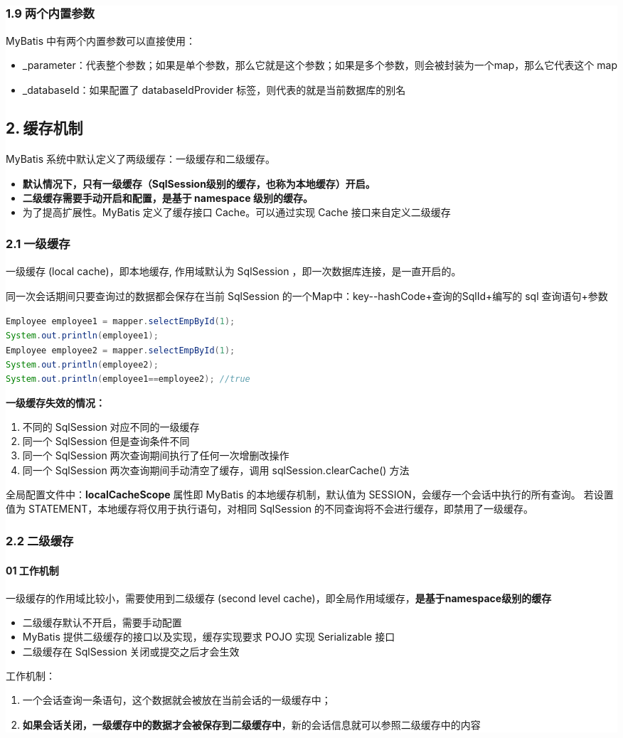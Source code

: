 



### 1.9 两个内置参数

MyBatis 中有两个内置参数可以直接使用：

- _parameter：代表整个参数；如果是单个参数，那么它就是这个参数；如果是多个参数，则会被封装为一个map，那么它代表这个 map

- _databaseId：如果配置了 databaseIdProvider 标签，则代表的就是当前数据库的别名

## 2. 缓存机制

MyBatis 系统中默认定义了两级缓存：一级缓存和二级缓存。

- **默认情况下，只有一级缓存（SqlSession级别的缓存，也称为本地缓存）开启。**
- **二级缓存需要手动开启和配置，是基于 namespace 级别的缓存。**
- 为了提高扩展性。MyBatis 定义了缓存接口 Cache。可以通过实现 Cache 接口来自定义二级缓存

### 2.1 一级缓存

一级缓存 (local cache)，即本地缓存, 作用域默认为 SqlSession ，即一次数据库连接，是一直开启的。

同一次会话期间只要查询过的数据都会保存在当前 SqlSession 的一个Map中：key--hashCode+查询的SqlId+编写的 sql 查询语句+参数

```java
Employee employee1 = mapper.selectEmpById(1);
System.out.println(employee1);
Employee employee2 = mapper.selectEmpById(1);
System.out.println(employee2);
System.out.println(employee1==employee2); //true
```

**一级缓存失效的情况：**

1. 不同的 SqlSession 对应不同的一级缓存
2. 同一个 SqlSession 但是查询条件不同
3. 同一个 SqlSession 两次查询期间执行了任何一次增删改操作
4. 同一个 SqlSession 两次查询期间手动清空了缓存，调用 sqlSession.clearCache() 方法

全局配置文件中：**localCacheScope** 属性即 MyBatis 的本地缓存机制，默认值为 SESSION，会缓存一个会话中执行的所有查询。 若设置值为 STATEMENT，本地缓存将仅用于执行语句，对相同 SqlSession 的不同查询将不会进行缓存，即禁用了一级缓存。

### 2.2 二级缓存

#### 01 工作机制

一级缓存的作用域比较小，需要使用到二级缓存 (second level cache)，即全局作用域缓存，**是基于namespace级别的缓存**

- 二级缓存默认不开启，需要手动配置
- MyBatis 提供二级缓存的接口以及实现，缓存实现要求 POJO 实现 Serializable 接口
- 二级缓存在 SqlSession 关闭或提交之后才会生效

工作机制：

1. 一个会话查询一条语句，这个数据就会被放在当前会话的一级缓存中；

2. **如果会话关闭，一级缓存中的数据才会被保存到二级缓存中**，新的会话信息就可以参照二级缓存中的内容
